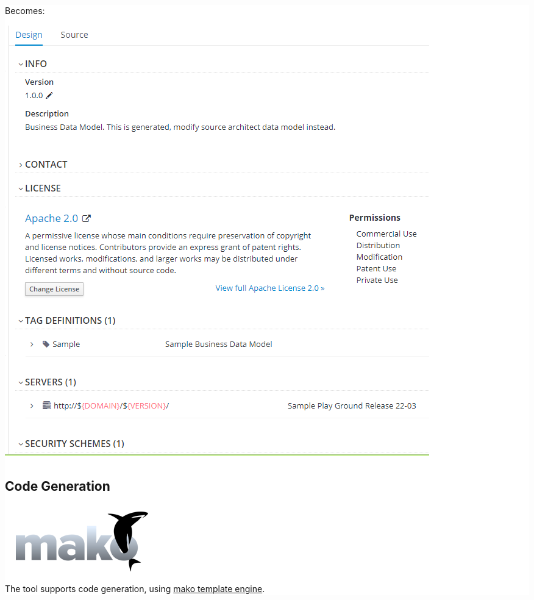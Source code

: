 Becomes:

![img_4.png](images/img_4.png)

## Code Generation

![img_7.png](images/img_7.png)

The tool supports code generation, using [mako template engine](https://docs.makotemplates.org/en/latest/usage.html).
